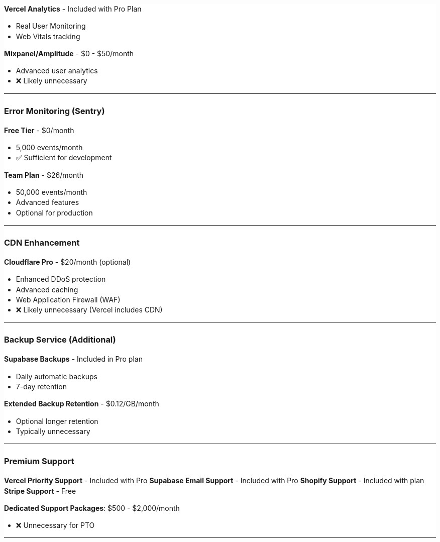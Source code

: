 **Vercel Analytics** - Included with Pro Plan
- Real User Monitoring
- Web Vitals tracking

**Mixpanel/Amplitude** - $0 - $50/month
- Advanced user analytics
- ❌ Likely unnecessary

---

### Error Monitoring (Sentry)

**Free Tier** - $0/month
- 5,000 events/month
- ✅ Sufficient for development

**Team Plan** - $26/month
- 50,000 events/month
- Advanced features
- Optional for production

---

### CDN Enhancement

**Cloudflare Pro** - $20/month (optional)
- Enhanced DDoS protection
- Advanced caching
- Web Application Firewall (WAF)
- ❌ Likely unnecessary (Vercel includes CDN)

---

### Backup Service (Additional)

**Supabase Backups** - Included in Pro plan
- Daily automatic backups
- 7-day retention

**Extended Backup Retention** - $0.12/GB/month
- Optional longer retention
- Typically unnecessary

---

### Premium Support

**Vercel Priority Support** - Included with Pro
**Supabase Email Support** - Included with Pro
**Shopify Support** - Included with plan
**Stripe Support** - Free

**Dedicated Support Packages**: $500 - $2,000/month
- ❌ Unnecessary for PTO

---